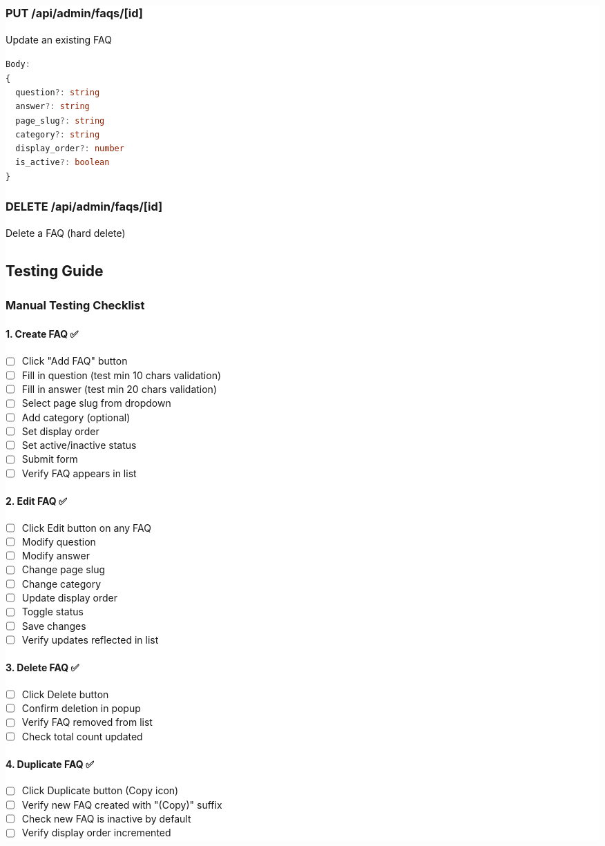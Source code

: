 ### PUT /api/admin/faqs/[id]
Update an existing FAQ
```typescript
Body:
{
  question?: string
  answer?: string
  page_slug?: string
  category?: string
  display_order?: number
  is_active?: boolean
}
```

### DELETE /api/admin/faqs/[id]
Delete a FAQ (hard delete)

## Testing Guide

### Manual Testing Checklist

#### 1. Create FAQ ✅
- [ ] Click "Add FAQ" button
- [ ] Fill in question (test min 10 chars validation)
- [ ] Fill in answer (test min 20 chars validation)
- [ ] Select page slug from dropdown
- [ ] Add category (optional)
- [ ] Set display order
- [ ] Set active/inactive status
- [ ] Submit form
- [ ] Verify FAQ appears in list

#### 2. Edit FAQ ✅
- [ ] Click Edit button on any FAQ
- [ ] Modify question
- [ ] Modify answer
- [ ] Change page slug
- [ ] Change category
- [ ] Update display order
- [ ] Toggle status
- [ ] Save changes
- [ ] Verify updates reflected in list

#### 3. Delete FAQ ✅
- [ ] Click Delete button
- [ ] Confirm deletion in popup
- [ ] Verify FAQ removed from list
- [ ] Check total count updated

#### 4. Duplicate FAQ ✅
- [ ] Click Duplicate button (Copy icon)
- [ ] Verify new FAQ created with "(Copy)" suffix
- [ ] Check new FAQ is inactive by default
- [ ] Verify display order incremented
